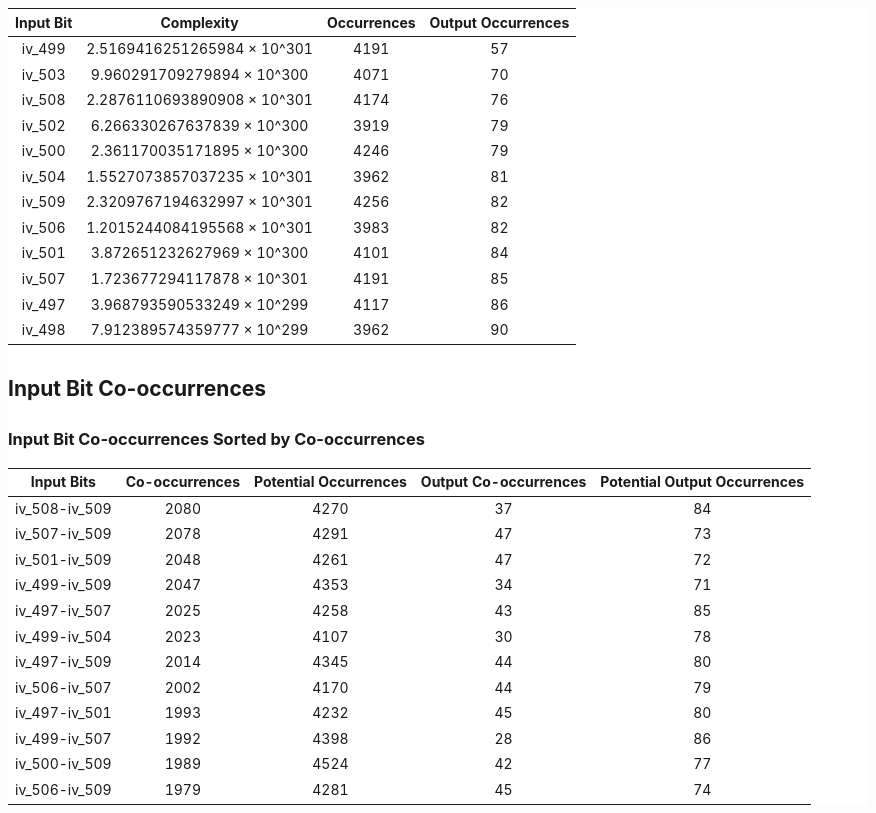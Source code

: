 | Input Bit | Complexity | Occurrences | Output Occurrences |
|:---------:|:----------:|:-----------:|:------------------:|
| iv_499 | 2.5169416251265984 × 10^301 | 4191 | 57 |
| iv_503 | 9.960291709279894 × 10^300 | 4071 | 70 |
| iv_508 | 2.2876110693890908 × 10^301 | 4174 | 76 |
| iv_502 | 6.266330267637839 × 10^300 | 3919 | 79 |
| iv_500 | 2.361170035171895 × 10^300 | 4246 | 79 |
| iv_504 | 1.5527073857037235 × 10^301 | 3962 | 81 |
| iv_509 | 2.3209767194632997 × 10^301 | 4256 | 82 |
| iv_506 | 1.2015244084195568 × 10^301 | 3983 | 82 |
| iv_501 | 3.872651232627969 × 10^300 | 4101 | 84 |
| iv_507 | 1.723677294117878 × 10^301 | 4191 | 85 |
| iv_497 | 3.968793590533249 × 10^299 | 4117 | 86 |
| iv_498 | 7.912389574359777 × 10^299 | 3962 | 90 |

## Input Bit Co-occurrences

### Input Bit Co-occurrences Sorted by Co-occurrences

| Input Bits | Co-occurrences | Potential Occurrences | Output Co-occurrences | Potential Output Occurrences |
|:----------:|:--------------:|:---------------------:|:---------------------:|:----------------------------:|
| iv_508-iv_509 | 2080 | 4270 | 37 | 84 |
| iv_507-iv_509 | 2078 | 4291 | 47 | 73 |
| iv_501-iv_509 | 2048 | 4261 | 47 | 72 |
| iv_499-iv_509 | 2047 | 4353 | 34 | 71 |
| iv_497-iv_507 | 2025 | 4258 | 43 | 85 |
| iv_499-iv_504 | 2023 | 4107 | 30 | 78 |
| iv_497-iv_509 | 2014 | 4345 | 44 | 80 |
| iv_506-iv_507 | 2002 | 4170 | 44 | 79 |
| iv_497-iv_501 | 1993 | 4232 | 45 | 80 |
| iv_499-iv_507 | 1992 | 4398 | 28 | 86 |
| iv_500-iv_509 | 1989 | 4524 | 42 | 77 |
| iv_506-iv_509 | 1979 | 4281 | 45 | 74 |
